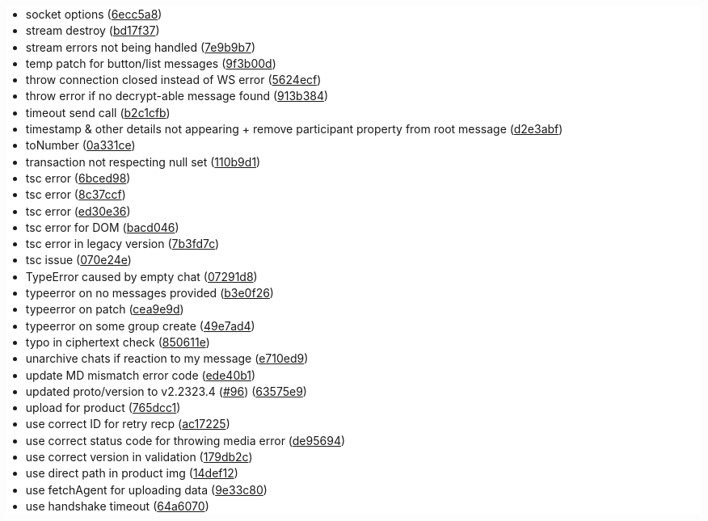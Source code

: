 * socket options ([6ecc5a8](https://github.com/WhiskeySockets/Baileys/commit/6ecc5a87578f3c15a13cfedc4278daa1b0dfaaa1))
* stream destroy ([bd17f37](https://github.com/WhiskeySockets/Baileys/commit/bd17f3742e3c7e9e7c9285e501bc3900f7bdc957))
* stream errors not being handled ([7e9b9b7](https://github.com/WhiskeySockets/Baileys/commit/7e9b9b7f9aabbbd7f99de3c0a84c2997605f6eaf))
* temp patch for button/list messages ([9f3b00d](https://github.com/WhiskeySockets/Baileys/commit/9f3b00d58d4f6b1527db42069acafff01123cbf8))
* throw connection closed instead of WS error ([5624ecf](https://github.com/WhiskeySockets/Baileys/commit/5624ecf96c8a638ce8821d5755892232acfceff1))
* throw error if no decrypt-able message found ([913b384](https://github.com/WhiskeySockets/Baileys/commit/913b38493c863af7f8bac056a5664291512d36c2))
* timeout send call ([b2c1cfb](https://github.com/WhiskeySockets/Baileys/commit/b2c1cfbf9c0c665db1c708b159a9be9b9d9aa5cd))
* timestamp & other details not appearing + remove participant property from root message ([d2e3abf](https://github.com/WhiskeySockets/Baileys/commit/d2e3abfe49088777dcd20256be7f282868957638))
* toNumber ([0a331ce](https://github.com/WhiskeySockets/Baileys/commit/0a331ceab3b09d154c708e75a2be398664f86c4f))
* transaction not respecting null set ([110b9d1](https://github.com/WhiskeySockets/Baileys/commit/110b9d1f096fbb1591cab65bd918bb85ed812cf3))
* tsc error ([6bced98](https://github.com/WhiskeySockets/Baileys/commit/6bced9812818cfba19983b74acbde98b42ad9290))
* tsc error ([8c37ccf](https://github.com/WhiskeySockets/Baileys/commit/8c37ccf525a2e6ebcb1d2e05a67ec974cf1e9b6a))
* tsc error ([ed30e36](https://github.com/WhiskeySockets/Baileys/commit/ed30e368ad048edbb977098e672bf962e6aa934c))
* tsc error for DOM ([bacd046](https://github.com/WhiskeySockets/Baileys/commit/bacd046a4e977c859f6f100cc24aba7bfbeed8fb))
* tsc error in legacy version ([7b3fd7c](https://github.com/WhiskeySockets/Baileys/commit/7b3fd7c3c531160c343b0de2c0934c5e18c8d505))
* tsc issue ([070e24e](https://github.com/WhiskeySockets/Baileys/commit/070e24e3fd77a784e925c74334e1f18680b1f993))
* TypeError caused by empty chat ([07291d8](https://github.com/WhiskeySockets/Baileys/commit/07291d8ef69c886bd1aefb3b474a8b7553daebad))
* typeerror on no messages provided ([b3e0f26](https://github.com/WhiskeySockets/Baileys/commit/b3e0f26ec025a0b5eaf1c79b1ca8a3560b446268))
* typeerror on patch ([cea9e9d](https://github.com/WhiskeySockets/Baileys/commit/cea9e9da8a98664f91086af6f6c5fd9967acd323))
* typeerror on some group create ([49e7ad4](https://github.com/WhiskeySockets/Baileys/commit/49e7ad4b258026c2368e8a61bc76174e190a4bbd))
* typo in ciphertext check ([850611e](https://github.com/WhiskeySockets/Baileys/commit/850611e50084e7d0ec75c8a70c30848c8230c4e3))
* unarchive chats if reaction to my message ([e710ed9](https://github.com/WhiskeySockets/Baileys/commit/e710ed96f9e8b7b1c27b4c665fd6fd6c8d06e037))
* update MD mismatch error code ([ede40b1](https://github.com/WhiskeySockets/Baileys/commit/ede40b16f1de8616a62e4e576de7da4dea3bc1e7))
* updated proto/version to v2.2323.4 ([#96](https://github.com/WhiskeySockets/Baileys/issues/96)) ([63575e9](https://github.com/WhiskeySockets/Baileys/commit/63575e9b85520bd7621bd16ac0508cdd523a3a43))
* upload for product ([765dcc1](https://github.com/WhiskeySockets/Baileys/commit/765dcc1d1f58619d1ce03547172fcb3bd91e4301))
* use correct ID for retry recp ([ac17225](https://github.com/WhiskeySockets/Baileys/commit/ac17225cf34fbfd8803d5873acbafac29c4e5975))
* use correct status code for throwing media error ([de95694](https://github.com/WhiskeySockets/Baileys/commit/de956942665ba19b34dff0495bb370737a4bbe59))
* use correct version in validation ([179db2c](https://github.com/WhiskeySockets/Baileys/commit/179db2c52018d29a42396168037d87dd251e2dab))
* use direct path in product img ([14def12](https://github.com/WhiskeySockets/Baileys/commit/14def126cf523264a09745c68dcd2393c4b79b58))
* use fetchAgent for uploading data ([9e33c80](https://github.com/WhiskeySockets/Baileys/commit/9e33c80add0b267631b1075f5644947ff40064dd))
* use handshake timeout ([64a6070](https://github.com/WhiskeySockets/Baileys/commit/64a60708459efaeef8cb866ab99af99ea595e897))
